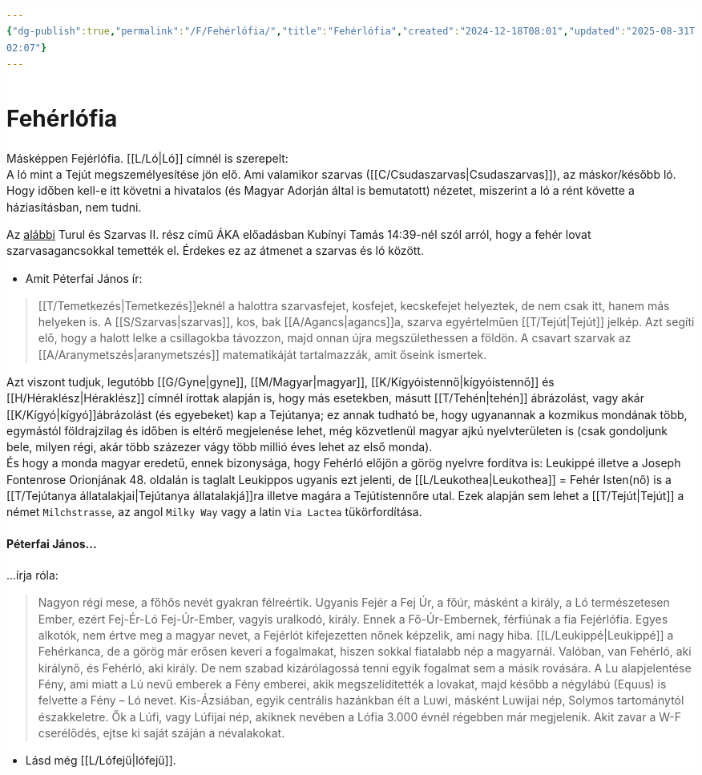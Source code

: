 ```yaml
---
{"dg-publish":true,"permalink":"/F/Fehérlófia/","title":"Fehérlófia","created":"2024-12-18T08:01","updated":"2025-08-31T02:07"}
---
```



# Fehérlófia

Másképpen Fejérlófia. [[L/Ló\|Ló]] címnél is szerepelt:  
A ló mint a Tejút megszemélyesítése jön elő. Ami valamikor szarvas ([[C/Csudaszarvas\|Csudaszarvas]]), az máskor/később ló. Hogy időben kell-e itt követni a hivatalos (és Magyar Adorján által is bemutatott) nézetet, miszerint a ló a rént követte a háziasításban, nem tudni.  

Az [alábbi](https://youtu.be/aeRDLskUSZM) Turul és Szarvas II. rész című ÁKA előadásban Kubínyi Tamás 14:39-nél szól arról, hogy a fehér lovat szarvasagancsokkal temették el. Érdekes ez az átmenet a szarvas és ló között.
- Amit Péterfai János ír:  
> [[T/Temetkezés\|Temetkezés]]eknél a halottra szarvasfejet, kosfejet, kecskefejet helyeztek, de nem csak itt, hanem más helyeken is. A [[S/Szarvas\|szarvas]], kos, bak [[A/Agancs\|agancs]]a, szarva egyértelműen [[T/Tejút\|Tejút]] jelkép. Azt segíti elő, hogy a halott lelke a csillagokba távozzon, majd onnan újra megszülethessen a földön. A csavart szarvak az [[A/Aranymetszés\|aranymetszés]] matematikáját tartalmazzák, amit őseink ismertek.  

Azt viszont tudjuk, legutóbb [[G/Gyne\|gyne]], [[M/Magyar\|magyar]], [[K/Kígyóistennő\|kígyóistennő]] és [[H/Héraklész\|Héraklész]] címnél írottak alapján is, hogy más esetekben, másutt [[T/Tehén\|tehén]] ábrázolást, vagy akár [[K/Kígyó\|kígyó]]ábrázolást (és egyebeket) kap a Tejútanya; ez annak tudható be, hogy ugyanannak a kozmikus mondának több, egymástól földrajzilag és időben is eltérő megjelenése lehet, még közvetlenül magyar ajkú nyelvterületen is (csak gondoljunk bele, milyen régi, akár több százezer vágy több millió éves lehet az első monda).  
És hogy a monda magyar eredetű, ennek bizonysága, hogy Fehérló előjön a görög nyelvre fordítva is: Leukippé illetve a Joseph Fontenrose Orionjának 48. oldalán is taglalt Leukippos ugyanis ezt jelenti, de [[L/Leukothea\|Leukothea]] = Fehér Isten(nő) is a [[T/Tejútanya állatalakjai\|Tejútanya állatalakjá]]ra illetve magára a Tejútistennőre utal. Ezek alapján sem lehet a [[T/Tejút\|Tejút]] a német `Milchstrasse`, az angol `Milky Way` vagy a latin `Via Lactea` tükörfordítása.  

#### Péterfai János...

...írja róla:  
> Nagyon régi mese, a főhős nevét gyakran félreértik. Ugyanis Fejér a Fej Úr, a főúr, másként a király, a Ló természetesen Ember, ezért Fej-Ér-Ló Fej-Úr-Ember, vagyis uralkodó, király. Ennek a Fő-Úr-Embernek, férfiúnak a fia Fejérlófia. Egyes alkotók, nem értve meg a magyar nevet, a Fejérlót kifejezetten nőnek képzelik, ami nagy hiba. [[L/Leukippé\|Leukippé]] a Fehérkanca, de a görög már erősen keveri a fogalmakat, hiszen sokkal fiatalabb nép a magyarnál. Valóban, van Fehérló, aki királynő, és Fehérló, aki király. De nem szabad kizárólagossá tenni egyik fogalmat sem a másik rovására. A Lu alapjelentése Fény, ami miatt a Lú nevű emberek a Fény emberei, akik megszelídítették a lovakat, majd később a négylábú (Equus) is felvette a Fény – Ló nevet. Kis-Ázsiában, egyik centrális hazánkban élt a Luwi, másként Luwijai nép, Solymos tartománytól északkeletre. Ők a Lúfi, vagy Lúfijai nép, akiknek nevében a Lófia 3.000 évnél régebben már megjelenik. Akit zavar a W-F cserélődés, ejtse ki saját száján a névalakokat.  
- Lásd még [[L/Lófejű\|lófejű]].


[^1]: Lábjegyzet:  
[^2]: Lábjegyzet:  
[^3]: Lábjegyzet:  
[^4]: Lábjegyzet:  
[^5]: Lábjegyzet:  